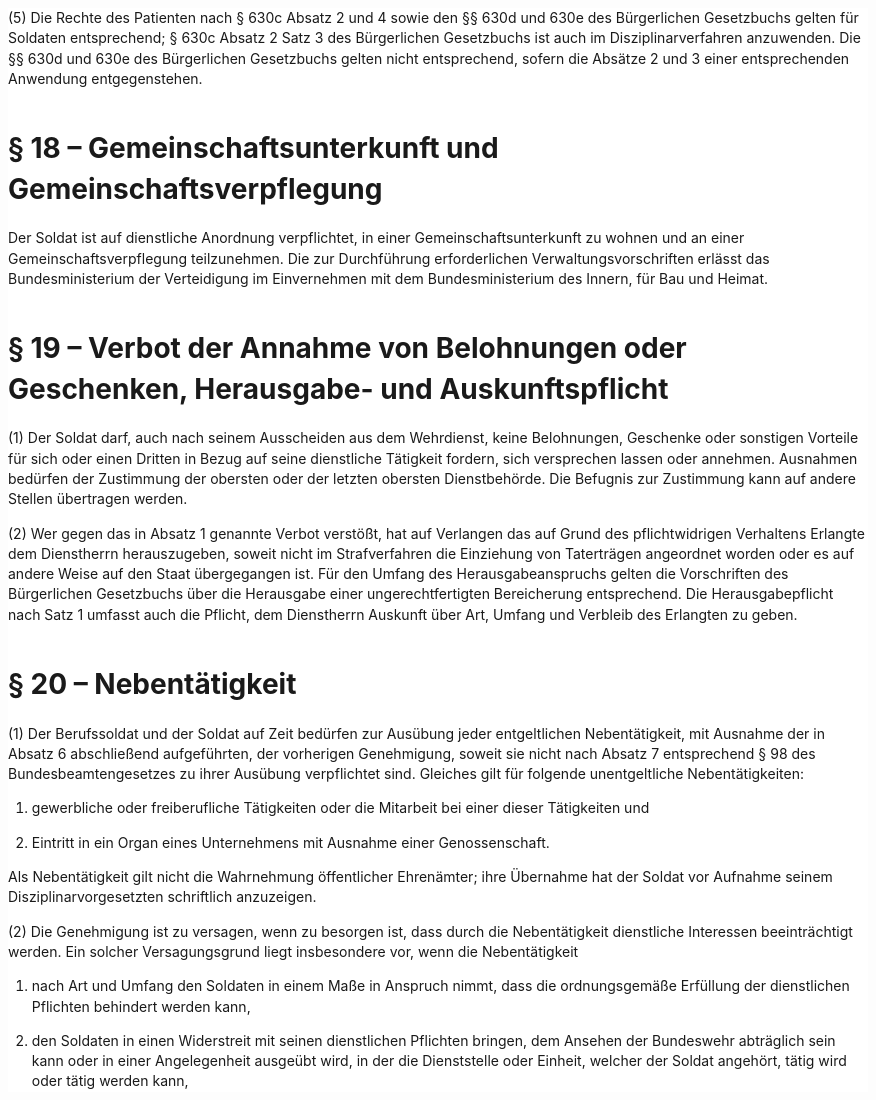 (5) Die Rechte des Patienten nach § 630c Absatz 2 und 4 sowie den §§ 630d und 630e des Bürgerlichen Gesetzbuchs gelten für Soldaten entsprechend; § 630c Absatz 2 Satz 3 des Bürgerlichen Gesetzbuchs ist auch im Disziplinarverfahren anzuwenden. Die §§ 630d und 630e des Bürgerlichen Gesetzbuchs gelten nicht entsprechend, sofern die Absätze 2 und 3 einer entsprechenden Anwendung entgegenstehen.

# § 18 – Gemeinschaftsunterkunft und Gemeinschaftsverpflegung

Der Soldat ist auf dienstliche Anordnung verpflichtet, in einer Gemeinschaftsunterkunft zu wohnen und an einer Gemeinschaftsverpflegung teilzunehmen. Die zur Durchführung erforderlichen Verwaltungsvorschriften erlässt das Bundesministerium der Verteidigung im Einvernehmen mit dem Bundesministerium des Innern, für Bau und Heimat.

# § 19 – Verbot der Annahme von Belohnungen oder Geschenken, Herausgabe- und Auskunftspflicht

(1) Der Soldat darf, auch nach seinem Ausscheiden aus dem Wehrdienst, keine Belohnungen, Geschenke oder sonstigen Vorteile für sich oder einen Dritten in Bezug auf seine dienstliche Tätigkeit fordern, sich versprechen lassen oder annehmen. Ausnahmen bedürfen der Zustimmung der obersten oder der letzten obersten Dienstbehörde. Die Befugnis zur Zustimmung kann auf andere Stellen übertragen werden.

(2) Wer gegen das in Absatz 1 genannte Verbot verstößt, hat auf Verlangen das auf Grund des pflichtwidrigen Verhaltens Erlangte dem Dienstherrn herauszugeben, soweit nicht im Strafverfahren die Einziehung von Taterträgen angeordnet worden oder es auf andere Weise auf den Staat übergegangen ist. Für den Umfang des Herausgabeanspruchs gelten die Vorschriften des Bürgerlichen Gesetzbuchs über die Herausgabe einer ungerechtfertigten Bereicherung entsprechend. Die Herausgabepflicht nach Satz 1 umfasst auch die Pflicht, dem Dienstherrn Auskunft über Art, Umfang und Verbleib des Erlangten zu geben.

# § 20 – Nebentätigkeit

(1) Der Berufssoldat und der Soldat auf Zeit bedürfen zur Ausübung jeder entgeltlichen Nebentätigkeit, mit Ausnahme der in Absatz 6 abschließend aufgeführten, der vorherigen Genehmigung, soweit sie nicht nach Absatz 7 entsprechend § 98 des Bundesbeamtengesetzes zu ihrer Ausübung verpflichtet sind. Gleiches gilt für folgende unentgeltliche Nebentätigkeiten:

1. gewerbliche oder freiberufliche Tätigkeiten oder die Mitarbeit bei einer dieser Tätigkeiten und

2. Eintritt in ein Organ eines Unternehmens mit Ausnahme einer Genossenschaft.

Als Nebentätigkeit gilt nicht die Wahrnehmung öffentlicher Ehrenämter; ihre Übernahme hat der Soldat vor Aufnahme seinem Disziplinarvorgesetzten schriftlich anzuzeigen.

(2) Die Genehmigung ist zu versagen, wenn zu besorgen ist, dass durch die Nebentätigkeit dienstliche Interessen beeinträchtigt werden. Ein solcher Versagungsgrund liegt insbesondere vor, wenn die Nebentätigkeit

1. nach Art und Umfang den Soldaten in einem Maße in Anspruch nimmt, dass die ordnungsgemäße Erfüllung der dienstlichen Pflichten behindert werden kann,

2. den Soldaten in einen Widerstreit mit seinen dienstlichen Pflichten bringen, dem Ansehen der Bundeswehr abträglich sein kann oder in einer Angelegenheit ausgeübt wird, in der die Dienststelle oder Einheit, welcher der Soldat angehört, tätig wird oder tätig werden kann,
